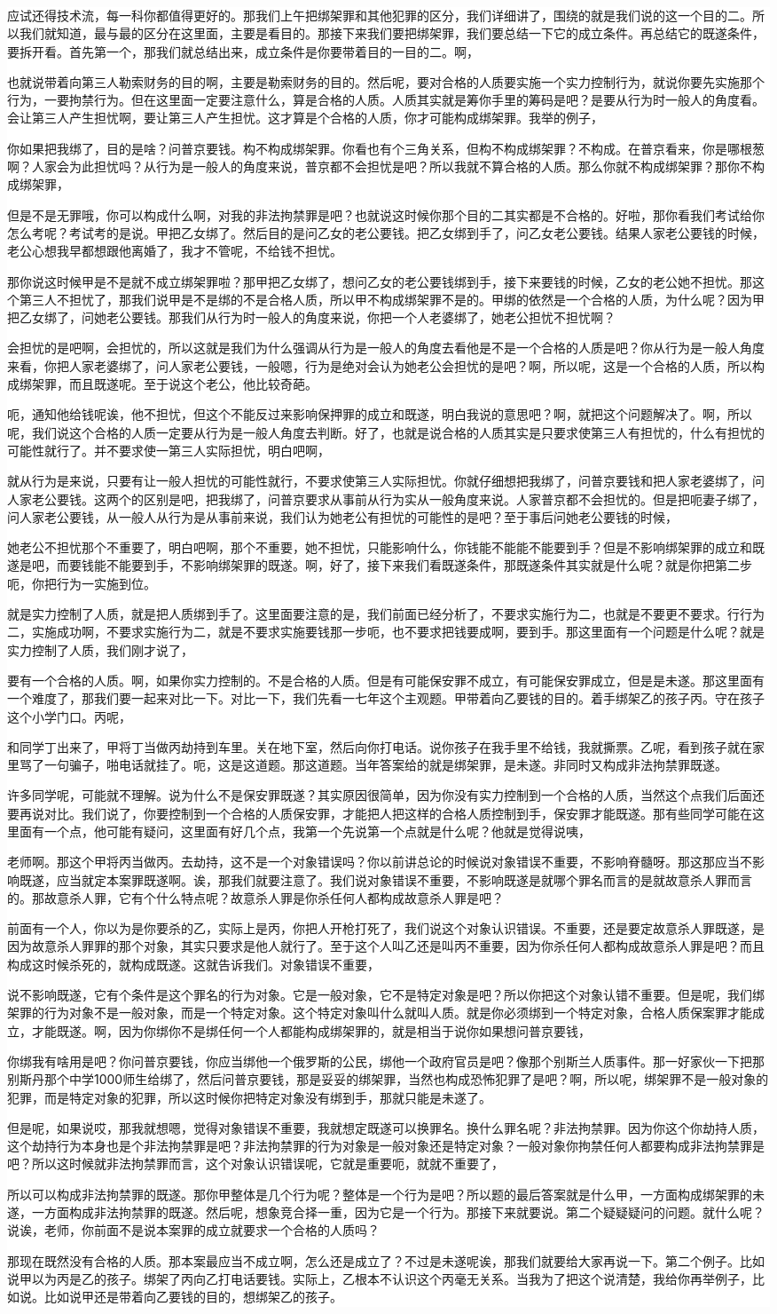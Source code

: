 应试还得技术流，每一科你都值得更好的。那我们上午把绑架罪和其他犯罪的区分，我们详细讲了，围绕的就是我们说的这一个目的二。所以我们就知道，最与最的区分在这里面，主要是看目的。那接下来我们要把绑架罪，我们要总结一下它的成立条件。再总结它的既遂条件，要拆开看。首先第一个，那我们就总结出来，成立条件是你要带着目的一目的二。啊，

也就说带着向第三人勒索财务的目的啊，主要是勒索财务的目的。然后呢，要对合格的人质要实施一个实力控制行为，就说你要先实施那个行为，一要拘禁行为。但在这里面一定要注意什么，算是合格的人质。人质其实就是筹你手里的筹码是吧？是要从行为时一般人的角度看。会让第三人产生担忧啊，要让第三人产生担忧。这才算是个合格的人质，你才可能构成绑架罪。我举的例子，

你如果把我绑了，目的是啥？问普京要钱。构不构成绑架罪。你看也有个三角关系，但构不构成绑架罪？不构成。在普京看来，你是哪根葱啊？人家会为此担忧吗？从行为是一般人的角度来说，普京都不会担忧是吧？所以我就不算合格的人质。那么你就不构成绑架罪？那你不构成绑架罪，

但是不是无罪哦，你可以构成什么啊，对我的非法拘禁罪是吧？也就说这时候你那个目的二其实都是不合格的。好啦，那你看我们考试给你怎么考呢？考试考的是说。甲把乙女绑了。然后目的是问乙女的老公要钱。把乙女绑到手了，问乙女老公要钱。结果人家老公要钱的时候，老公心想我早都想跟他离婚了，我才不管呢，不给钱不担忧。

那你说这时候甲是不是就不成立绑架罪啦？那甲把乙女绑了，想问乙女的老公要钱绑到手，接下来要钱的时候，乙女的老公她不担忧。那这个第三人不担忧了，那我们说甲是不是绑的不是合格人质，所以甲不构成绑架罪不是的。甲绑的依然是一个合格的人质，为什么呢？因为甲把乙女绑了，问她老公要钱。那我们从行为时一般人的角度来说，你把一个人老婆绑了，她老公担忧不担忧啊？

会担忧的是吧啊，会担忧的，所以这就是我们为什么强调从行为是一般人的角度去看他是不是一个合格的人质是吧？你从行为是一般人角度来看，你把人家老婆绑了，问人家老公要钱，一般嗯，行为是绝对会认为她老公会担忧的是吧？啊，所以呢，这是一个合格的人质，所以构成绑架罪，而且既遂呢。至于说这个老公，他比较奇葩。

呃，通知他给钱呢诶，他不担忧，但这个不能反过来影响保押罪的成立和既遂，明白我说的意思吧？啊，就把这个问题解决了。啊，所以呢，我们说这个合格的人质一定要从行为是一般人角度去判断。好了，也就是说合格的人质其实是只要求使第三人有担忧的，什么有担忧的可能性就行了。并不要求使一第三人实际担忧，明白吧啊，

就从行为是来说，只要有让一般人担忧的可能性就行，不要求使第三人实际担忧。你就仔细想把我绑了，问普京要钱和把人家老婆绑了，问人家老公要钱。这两个的区别是吧，把我绑了，问普京要求从事前从行为实从一般角度来说。人家普京都不会担忧的。但是把呃妻子绑了，问人家老公要钱，从一般人从行为是从事前来说，我们认为她老公有担忧的可能性的是吧？至于事后问她老公要钱的时候，

她老公不担忧那个不重要了，明白吧啊，那个不重要，她不担忧，只能影响什么，你钱能不能能不能要到手？但是不影响绑架罪的成立和既遂是吧，而要钱能不能要到手，不影响绑架罪的既遂。啊，好了，接下来我们看既遂条件，那既遂条件其实就是什么呢？就是你把第二步呃，你把行为一实施到位。

就是实力控制了人质，就是把人质绑到手了。这里面要注意的是，我们前面已经分析了，不要求实施行为二，也就是不要更不要求。行行为二，实施成功啊，不要求实施行为二，就是不要求实施要钱那一步呃，也不要求把钱要成啊，要到手。那这里面有一个问题是什么呢？就是实力控制了人质，我们刚才说了，

要有一个合格的人质。啊，如果你实力控制的。不是合格的人质。但是有可能保安罪不成立，有可能保安罪成立，但是是未遂。那这里面有一个难度了，那我们要一起来对比一下。对比一下，我们先看一七年这个主观题。甲带着向乙要钱的目的。着手绑架乙的孩子丙。守在孩子这个小学门口。丙呢，

和同学丁出来了，甲将丁当做丙劫持到车里。关在地下室，然后向你打电话。说你孩子在我手里不给钱，我就撕票。乙呢，看到孩子就在家里骂了一句骗子，啪电话就挂了。呃，这是这道题。那这道题。当年答案给的就是绑架罪，是未遂。非同时又构成非法拘禁罪既遂。

许多同学呢，可能就不理解。说为什么不是保安罪既遂？其实原因很简单，因为你没有实力控制到一个合格的人质，当然这个点我们后面还要再说对比。我们说了，你要控制到一个合格的人质保安罪，才能把人把这样的合格人质控制到手，保安罪才能既遂。那有些同学可能在这里面有一个点，他可能有疑问，这里面有好几个点，我第一个先说第一个点就是什么呢？他就是觉得说咦，

老师啊。那这个甲将丙当做丙。去劫持，这不是一个对象错误吗？你以前讲总论的时候说对象错误不重要，不影响脊髓呀。那这那应当不影响既遂，应当就定本案罪既遂啊。诶，那我们就要注意了。我们说对象错误不重要，不影响既遂是就哪个罪名而言的是就故意杀人罪而言的。那故意杀人罪，它有个什么特点呢？故意杀人罪是你杀任何人都构成故意杀人罪是吧？

前面有一个人，你以为是你要杀的乙，实际上是丙，你把人开枪打死了，我们说这个对象认识错误。不重要，还是要定故意杀人罪既遂，是因为故意杀人罪罪的那个对象，其实只要求是他人就行了。至于这个人叫乙还是叫丙不重要，因为你杀任何人都构成故意杀人罪是吧？而且构成这时候杀死的，就构成既遂。这就告诉我们。对象错误不重要，

说不影响既遂，它有个条件是这个罪名的行为对象。它是一般对象，它不是特定对象是吧？所以你把这个对象认错不重要。但是呢，我们绑架罪的行为对象不是一般对象，而是一个特定对象。这个特定对象叫什么就叫人质。就是你必须绑到一个特定对象，合格人质保案罪才能成立，才能既遂。啊，因为你绑你不是绑任何一个人都能构成绑架罪的，就是相当于说你如果想问普京要钱，

你绑我有啥用是吧？你问普京要钱，你应当绑他一个俄罗斯的公民，绑他一个政府官员是吧？像那个别斯兰人质事件。那一好家伙一下把那别斯丹那个中学1000师生给绑了，然后问普京要钱，那是妥妥的绑架罪，当然也构成恐怖犯罪了是吧？啊，所以呢，绑架罪不是一般对象的犯罪，而是特定对象的犯罪，所以这时候你把特定对象没有绑到手，那就只能是未遂了。

但是呢，如果说哎，那我就想嗯，觉得对象错误不重要，我就想定既遂可以换罪名。换什么罪名呢？非法拘禁罪。因为你这个你劫持人质，这个劫持行为本身也是个非法拘禁罪是吧？非法拘禁罪的行为对象是一般对象还是特定对象？一般对象你拘禁任何人都要构成非法拘禁罪是吧？所以这时候就非法拘禁罪而言，这个对象认识错误呢，它就是重要呃，就就不重要了，

所以可以构成非法拘禁罪的既遂。那你甲整体是几个行为呢？整体是一个行为是吧？所以题的最后答案就是什么甲，一方面构成绑架罪的未遂，一方面构成非法拘禁罪的既遂。然后呢，想象竞合择一重，因为它是一个行为。那接下来就要说。第二个疑疑疑问的问题。就什么呢？说诶，老师，你前面不是说本案罪的成立就要求一个合格的人质吗？

那现在既然没有合格的人质。那本案最应当不成立啊，怎么还是成立了？不过是未遂呢诶，那我们就要给大家再说一下。第二个例子。比如说甲以为丙是乙的孩子。绑架了丙向乙打电话要钱。实际上，乙根本不认识这个丙毫无关系。当我为了把这个说清楚，我给你再举例子，比如说。比如说甲还是带着向乙要钱的目的，想绑架乙的孩子。
